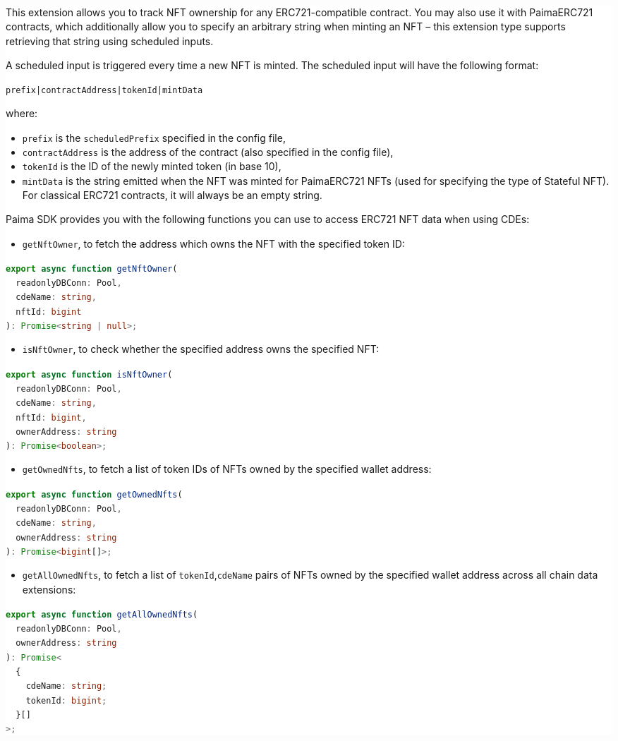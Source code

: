 This extension allows you to track NFT ownership for any ERC721-compatible contract. You may also use it with PaimaERC721 contracts, which additionally allow you to specify an arbitrary string when minting an NFT &ndash; this extension type supports retrieving that string using scheduled inputs.

A scheduled input is triggered every time a new NFT is minted. The scheduled input will have the following format:

```
prefix|contractAddress|tokenId|mintData
```

where:

- `prefix` is the `scheduledPrefix` specified in the config file,
- `contractAddress` is the address of the contract (also specified in the config file),
- `tokenId` is the ID of the newly minted token (in base 10),
- `mintData` is the string emitted when the NFT was minted for PaimaERC721 NFTs (used for specifying the type of Stateful NFT). For classical ERC721 contracts, it will always be an empty string.

Paima SDK provides you with the following functions you can use to access ERC721 NFT data when using CDEs:

- `getNftOwner`, to fetch the address which owns the NFT with the specified token ID:

```ts
export async function getNftOwner(
  readonlyDBConn: Pool,
  cdeName: string,
  nftId: bigint
): Promise<string | null>;
```

- `isNftOwner`, to check whether the specified address owns the specified NFT:

```ts
export async function isNftOwner(
  readonlyDBConn: Pool,
  cdeName: string,
  nftId: bigint,
  ownerAddress: string
): Promise<boolean>;
```

- `getOwnedNfts`, to fetch a list of token IDs of NFTs owned by the specified wallet address:

```ts
export async function getOwnedNfts(
  readonlyDBConn: Pool,
  cdeName: string,
  ownerAddress: string
): Promise<bigint[]>;
```

- `getAllOwnedNfts`, to fetch a list of `tokenId`,`cdeName` pairs of NFTs owned by the specified wallet address across all chain data extensions:

```ts
export async function getAllOwnedNfts(
  readonlyDBConn: Pool,
  ownerAddress: string
): Promise<
  {
    cdeName: string;
    tokenId: bigint;
  }[]
>;
```

